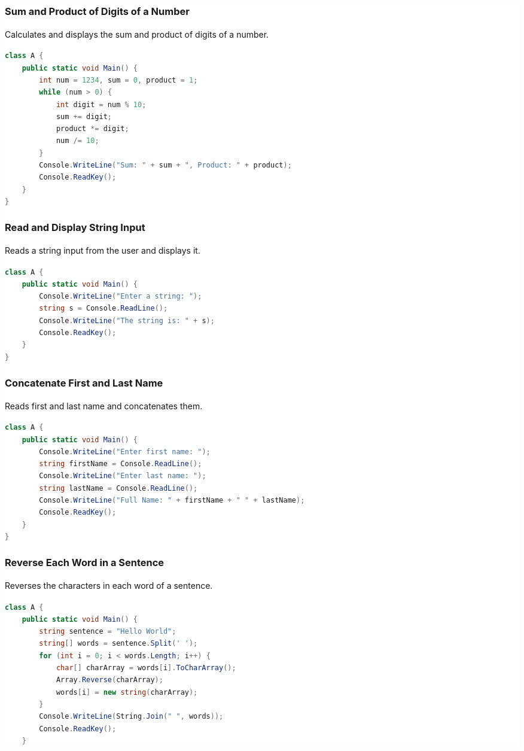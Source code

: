 ### Sum and Product of Digits of a Number
Calculates and displays the sum and product of digits of a number.

```csharp
class A {
    public static void Main() {
        int num = 1234, sum = 0, product = 1;
        while (num > 0) {
            int digit = num % 10;
            sum += digit;
            product *= digit;
            num /= 10;
        }
        Console.WriteLine("Sum: " + sum + ", Product: " + product);
        Console.ReadKey();
    }
}
```

### Read and Display String Input
Reads a string input from the user and displays it.

```csharp
class A {
    public static void Main() {
        Console.WriteLine("Enter a string: ");
        string s = Console.ReadLine();
        Console.WriteLine("The string is: " + s);
        Console.ReadKey();
    }
}
```

### Concatenate First and Last Name
Reads first and last name and concatenates them.

```csharp
class A {
    public static void Main() {
        Console.WriteLine("Enter first name: ");
        string firstName = Console.ReadLine();
        Console.WriteLine("Enter last name: ");
        string lastName = Console.ReadLine();
        Console.WriteLine("Full Name: " + firstName + " " + lastName);
        Console.ReadKey();
    }
}
```

### Reverse Each Word in a Sentence
Reverses the characters in each word of a sentence.

```csharp
class A {
    public static void Main() {
        string sentence = "Hello World";
        string[] words = sentence.Split(' ');
        for (int i = 0; i < words.Length; i++) {
            char[] charArray = words[i].ToCharArray();
            Array.Reverse(charArray);
            words[i] = new string(charArray);
        }
        Console.WriteLine(String.Join(" ", words));
        Console.ReadKey();
    }
```